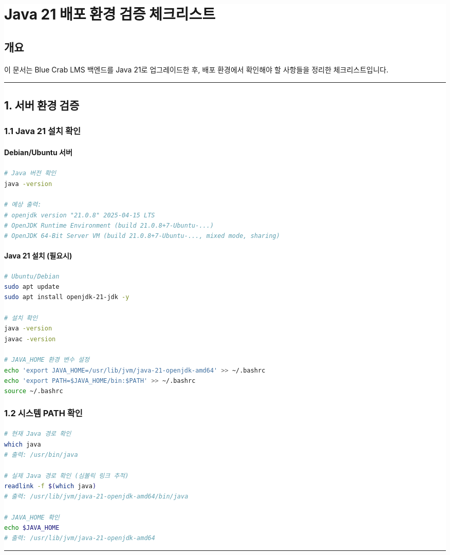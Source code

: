 # Java 21 배포 환경 검증 체크리스트

## 개요
이 문서는 Blue Crab LMS 백엔드를 Java 21로 업그레이드한 후, 배포 환경에서 확인해야 할 사항들을 정리한 체크리스트입니다.

---

## 1. 서버 환경 검증

### 1.1 Java 21 설치 확인

#### Debian/Ubuntu 서버
```bash
# Java 버전 확인
java -version

# 예상 출력:
# openjdk version "21.0.8" 2025-04-15 LTS
# OpenJDK Runtime Environment (build 21.0.8+7-Ubuntu-...)
# OpenJDK 64-Bit Server VM (build 21.0.8+7-Ubuntu-..., mixed mode, sharing)
```

#### Java 21 설치 (필요시)
```bash
# Ubuntu/Debian
sudo apt update
sudo apt install openjdk-21-jdk -y

# 설치 확인
java -version
javac -version

# JAVA_HOME 환경 변수 설정
echo 'export JAVA_HOME=/usr/lib/jvm/java-21-openjdk-amd64' >> ~/.bashrc
echo 'export PATH=$JAVA_HOME/bin:$PATH' >> ~/.bashrc
source ~/.bashrc
```

### 1.2 시스템 PATH 확인
```bash
# 현재 Java 경로 확인
which java
# 출력: /usr/bin/java

# 실제 Java 경로 확인 (심볼릭 링크 추적)
readlink -f $(which java)
# 출력: /usr/lib/jvm/java-21-openjdk-amd64/bin/java

# JAVA_HOME 확인
echo $JAVA_HOME
# 출력: /usr/lib/jvm/java-21-openjdk-amd64
```

---